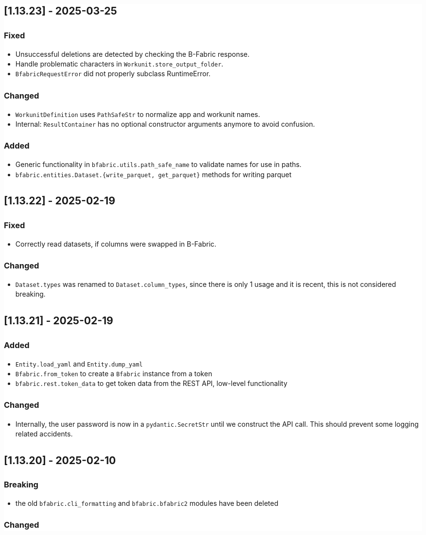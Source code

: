 ## \[1.13.23\] - 2025-03-25

### Fixed

- Unsuccessful deletions are detected by checking the B-Fabric response.
- Handle problematic characters in `Workunit.store_output_folder`.
- `BfabricRequestError` did not properly subclass RuntimeError.

### Changed

- `WorkunitDefinition` uses `PathSafeStr` to normalize app and workunit names.
- Internal: `ResultContainer` has no optional constructor arguments anymore to avoid confusion.

### Added

- Generic functionality in `bfabric.utils.path_safe_name` to validate names for use in paths.
- `bfabric.entities.Dataset.{write_parquet, get_parquet}` methods for writing parquet

## \[1.13.22\] - 2025-02-19

### Fixed

- Correctly read datasets, if columns were swapped in B-Fabric.

### Changed

- `Dataset.types` was renamed to `Dataset.column_types`, since there is only 1 usage and it is recent, this is not considered breaking.

## \[1.13.21\] - 2025-02-19

### Added

- `Entity.load_yaml` and `Entity.dump_yaml`
- `Bfabric.from_token` to create a `Bfabric` instance from a token
- `bfabric.rest.token_data` to get token data from the REST API, low-level functionality

### Changed

- Internally, the user password is now in a `pydantic.SecretStr` until we construct the API call. This should prevent some logging related accidents.

## \[1.13.20\] - 2025-02-10

### Breaking

- the old `bfabric.cli_formatting` and `bfabric.bfabric2` modules have been deleted

### Changed
